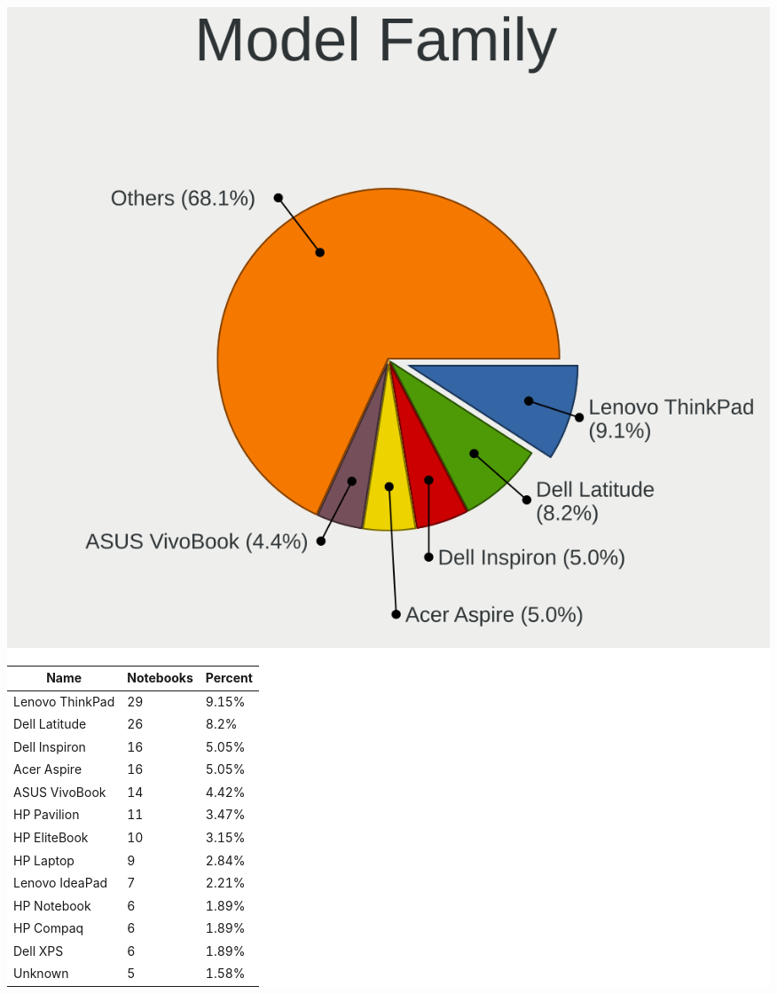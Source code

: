 ![Model Family](./images/pie_chart/node_model_family.svg)


| Name              | Notebooks | Percent |
|-------------------|-----------|---------|
| Lenovo ThinkPad   | 29        | 9.15%   |
| Dell Latitude     | 26        | 8.2%    |
| Dell Inspiron     | 16        | 5.05%   |
| Acer Aspire       | 16        | 5.05%   |
| ASUS VivoBook     | 14        | 4.42%   |
| HP Pavilion       | 11        | 3.47%   |
| HP EliteBook      | 10        | 3.15%   |
| HP Laptop         | 9         | 2.84%   |
| Lenovo IdeaPad    | 7         | 2.21%   |
| HP Notebook       | 6         | 1.89%   |
| HP Compaq         | 6         | 1.89%   |
| Dell XPS          | 6         | 1.89%   |
| Unknown           | 5         | 1.58%   |
